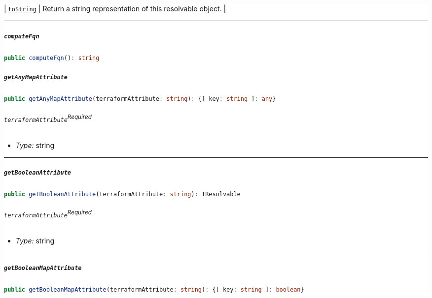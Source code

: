 | <code><a href="#@cdktf/provider-opentelekomcloud.apigwApiPublishmentV2.ApigwApiPublishmentV2HistoryOutputReference.toString">toString</a></code> | Return a string representation of this resolvable object. |

---

##### `computeFqn` <a name="computeFqn" id="@cdktf/provider-opentelekomcloud.apigwApiPublishmentV2.ApigwApiPublishmentV2HistoryOutputReference.computeFqn"></a>

```typescript
public computeFqn(): string
```

##### `getAnyMapAttribute` <a name="getAnyMapAttribute" id="@cdktf/provider-opentelekomcloud.apigwApiPublishmentV2.ApigwApiPublishmentV2HistoryOutputReference.getAnyMapAttribute"></a>

```typescript
public getAnyMapAttribute(terraformAttribute: string): {[ key: string ]: any}
```

###### `terraformAttribute`<sup>Required</sup> <a name="terraformAttribute" id="@cdktf/provider-opentelekomcloud.apigwApiPublishmentV2.ApigwApiPublishmentV2HistoryOutputReference.getAnyMapAttribute.parameter.terraformAttribute"></a>

- *Type:* string

---

##### `getBooleanAttribute` <a name="getBooleanAttribute" id="@cdktf/provider-opentelekomcloud.apigwApiPublishmentV2.ApigwApiPublishmentV2HistoryOutputReference.getBooleanAttribute"></a>

```typescript
public getBooleanAttribute(terraformAttribute: string): IResolvable
```

###### `terraformAttribute`<sup>Required</sup> <a name="terraformAttribute" id="@cdktf/provider-opentelekomcloud.apigwApiPublishmentV2.ApigwApiPublishmentV2HistoryOutputReference.getBooleanAttribute.parameter.terraformAttribute"></a>

- *Type:* string

---

##### `getBooleanMapAttribute` <a name="getBooleanMapAttribute" id="@cdktf/provider-opentelekomcloud.apigwApiPublishmentV2.ApigwApiPublishmentV2HistoryOutputReference.getBooleanMapAttribute"></a>

```typescript
public getBooleanMapAttribute(terraformAttribute: string): {[ key: string ]: boolean}
```
